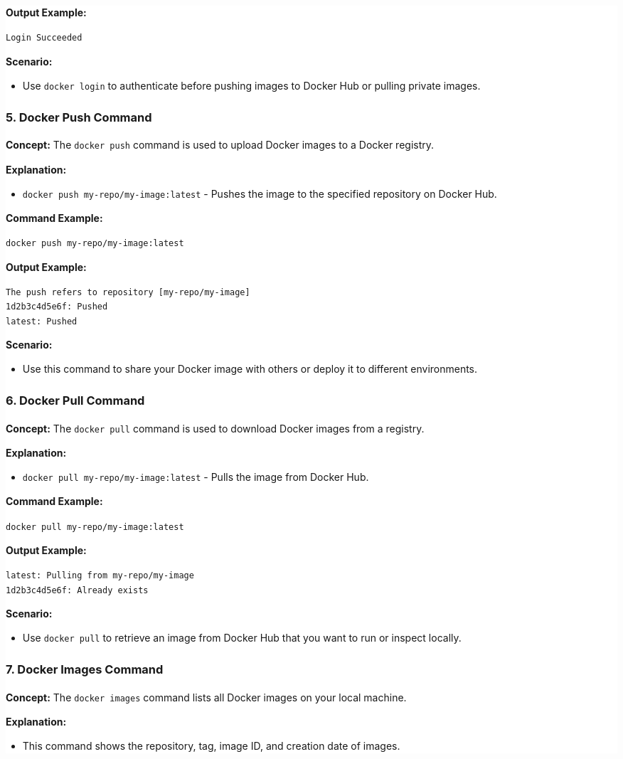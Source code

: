 **Output Example:**
```
Login Succeeded
```

**Scenario:**
- Use `docker login` to authenticate before pushing images to Docker Hub or pulling private images.

### 5. **Docker Push Command**

**Concept:** The `docker push` command is used to upload Docker images to a Docker registry.

**Explanation:**
- `docker push my-repo/my-image:latest` - Pushes the image to the specified repository on Docker Hub.

**Command Example:**
```sh
docker push my-repo/my-image:latest
```

**Output Example:**
```
The push refers to repository [my-repo/my-image]
1d2b3c4d5e6f: Pushed
latest: Pushed
```

**Scenario:**
- Use this command to share your Docker image with others or deploy it to different environments.

### 6. **Docker Pull Command**

**Concept:** The `docker pull` command is used to download Docker images from a registry.

**Explanation:**
- `docker pull my-repo/my-image:latest` - Pulls the image from Docker Hub.

**Command Example:**
```sh
docker pull my-repo/my-image:latest
```

**Output Example:**
```
latest: Pulling from my-repo/my-image
1d2b3c4d5e6f: Already exists
```

**Scenario:**
- Use `docker pull` to retrieve an image from Docker Hub that you want to run or inspect locally.

### 7. **Docker Images Command**

**Concept:** The `docker images` command lists all Docker images on your local machine.

**Explanation:**
- This command shows the repository, tag, image ID, and creation date of images.
